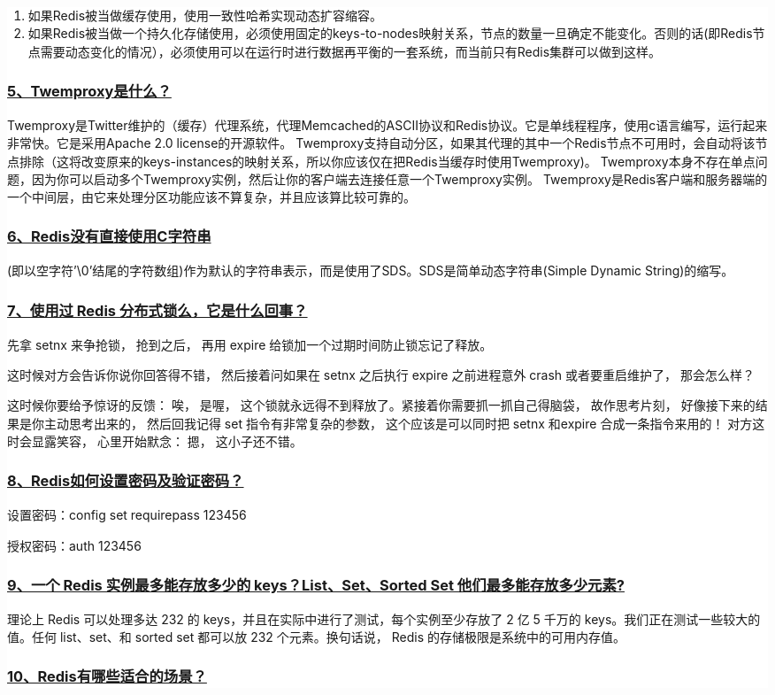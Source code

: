 1. 如果Redis被当做缓存使用，使用一致性哈希实现动态扩容缩容。
2. 如果Redis被当做一个持久化存储使用，必须使用固定的keys-to-nodes映射关系，节点的数量一旦确定不能变化。否则的话(即Redis节点需要动态变化的情况），必须使用可以在运行时进行数据再平衡的一套系统，而当前只有Redis集群可以做到这样。


### [5、Twemproxy是什么？](https://github.com/liantengda/JavaEngineerBooks/blob/master/docs/Redis/Redis最新面试题2021年，常见面试题及答案汇总.md#5twemproxy是什么)  


Twemproxy是Twitter维护的（缓存）代理系统，代理Memcached的ASCII协议和Redis协议。它是单线程程序，使用c语言编写，运行起来非常快。它是采用Apache 2.0 license的开源软件。 Twemproxy支持自动分区，如果其代理的其中一个Redis节点不可用时，会自动将该节点排除（这将改变原来的keys-instances的映射关系，所以你应该仅在把Redis当缓存时使用Twemproxy)。 Twemproxy本身不存在单点问题，因为你可以启动多个Twemproxy实例，然后让你的客户端去连接任意一个Twemproxy实例。 Twemproxy是Redis客户端和服务器端的一个中间层，由它来处理分区功能应该不算复杂，并且应该算比较可靠的。


### [6、Redis没有直接使用C字符串](https://github.com/liantengda/JavaEngineerBooks/blob/master/docs/Redis/Redis最新面试题2021年，常见面试题及答案汇总.md#6redis没有直接使用c字符串)  


(即以空字符’\0’结尾的字符数组)作为默认的字符串表示，而是使用了SDS。SDS是简单动态字符串(Simple Dynamic String)的缩写。


### [7、使用过 Redis 分布式锁么，它是什么回事？](https://github.com/liantengda/JavaEngineerBooks/blob/master/docs/Redis/Redis最新面试题2021年，常见面试题及答案汇总.md#7使用过-redis-分布式锁么它是什么回事)  


先拿 setnx 来争抢锁， 抢到之后， 再用 expire 给锁加一个过期时间防止锁忘记了释放。

这时候对方会告诉你说你回答得不错， 然后接着问如果在 setnx 之后执行 expire 之前进程意外 crash 或者要重启维护了， 那会怎么样？

这时候你要给予惊讶的反馈： 唉， 是喔， 这个锁就永远得不到释放了。紧接着你需要抓一抓自己得脑袋， 故作思考片刻， 好像接下来的结果是你主动思考出来的， 然后回我记得 set 指令有非常复杂的参数， 这个应该是可以同时把 setnx 和expire 合成一条指令来用的！ 对方这时会显露笑容， 心里开始默念： 摁， 这小子还不错。


### [8、Redis如何设置密码及验证密码？](https://github.com/liantengda/JavaEngineerBooks/blob/master/docs/Redis/Redis最新面试题2021年，常见面试题及答案汇总.md#8redis如何设置密码及验证密码)  


设置密码：config set requirepass 123456

授权密码：auth 123456


### [9、一个 Redis 实例最多能存放多少的 keys？List、Set、Sorted Set 他们最多能存放多少元素?](https://github.com/liantengda/JavaEngineerBooks/blob/master/docs/Redis/Redis最新面试题2021年，常见面试题及答案汇总.md#9一个-redis-实例最多能存放多少的-keyslistsetsorted-set-他们最多能存放多少元素)  


理论上 Redis 可以处理多达 232 的 keys，并且在实际中进行了测试，每个实例至少存放了 2 亿 5 千万的 keys。我们正在测试一些较大的值。任何 list、set、和 sorted set 都可以放 232 个元素。换句话说， Redis 的存储极限是系统中的可用内存值。


### [10、Redis有哪些适合的场景？](https://github.com/liantengda/JavaEngineerBooks/blob/master/docs/Redis/Redis最新面试题2021年，常见面试题及答案汇总.md#10redis有哪些适合的场景)  
